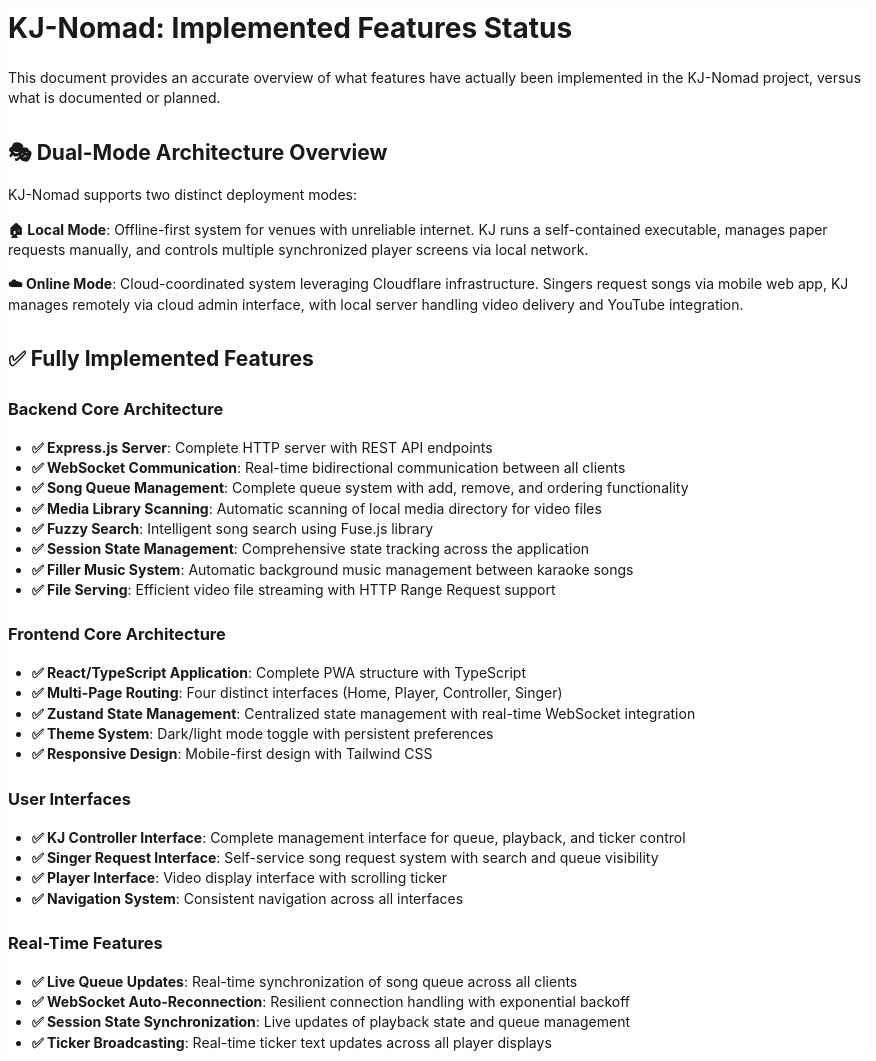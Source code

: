 # KJ-Nomad: Implemented Features Status

This document provides an accurate overview of what features have actually been implemented in the KJ-Nomad project, versus what is documented or planned.

## 🎭 **Dual-Mode Architecture Overview**

KJ-Nomad supports two distinct deployment modes:

**🏠 Local Mode**: Offline-first system for venues with unreliable internet. KJ runs a self-contained executable, manages paper requests manually, and controls multiple synchronized player screens via local network.

**☁️ Online Mode**: Cloud-coordinated system leveraging Cloudflare infrastructure. Singers request songs via mobile web app, KJ manages remotely via cloud admin interface, with local server handling video delivery and YouTube integration.

## ✅ **Fully Implemented Features**

### Backend Core Architecture
- **✅ Express.js Server**: Complete HTTP server with REST API endpoints
- **✅ WebSocket Communication**: Real-time bidirectional communication between all clients
- **✅ Song Queue Management**: Complete queue system with add, remove, and ordering functionality
- **✅ Media Library Scanning**: Automatic scanning of local media directory for video files
- **✅ Fuzzy Search**: Intelligent song search using Fuse.js library
- **✅ Session State Management**: Comprehensive state tracking across the application
- **✅ Filler Music System**: Automatic background music management between karaoke songs
- **✅ File Serving**: Efficient video file streaming with HTTP Range Request support

### Frontend Core Architecture  
- **✅ React/TypeScript Application**: Complete PWA structure with TypeScript
- **✅ Multi-Page Routing**: Four distinct interfaces (Home, Player, Controller, Singer)
- **✅ Zustand State Management**: Centralized state management with real-time WebSocket integration
- **✅ Theme System**: Dark/light mode toggle with persistent preferences
- **✅ Responsive Design**: Mobile-first design with Tailwind CSS

### User Interfaces
- **✅ KJ Controller Interface**: Complete management interface for queue, playback, and ticker control
- **✅ Singer Request Interface**: Self-service song request system with search and queue visibility
- **✅ Player Interface**: Video display interface with scrolling ticker
- **✅ Navigation System**: Consistent navigation across all interfaces

### Real-Time Features
- **✅ Live Queue Updates**: Real-time synchronization of song queue across all clients
- **✅ WebSocket Auto-Reconnection**: Resilient connection handling with exponential backoff
- **✅ Session State Synchronization**: Live updates of playback state and queue management
- **✅ Ticker Broadcasting**: Real-time ticker text updates across all player displays
